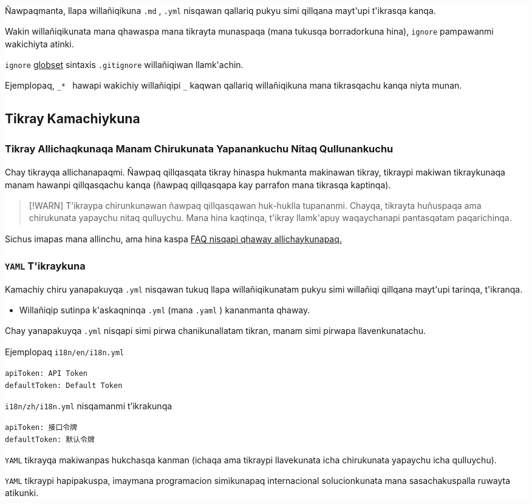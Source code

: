 Ñawpaqmanta, llapa willañiqikuna `.md` , `.yml` nisqawan qallariq pukyu simi qillqana mayt'upi t'ikrasqa kanqa.

Wakin willañiqikunata mana qhawaspa mana tikrayta munaspaqa (mana tukusqa borradorkuna hina), `ignore` pampawanmi wakichiyta atinki.

`ignore` [globset](https://docs.rs/globset/latest/globset/#syntax) sintaxis `.gitignore` willañiqiwan llamk'achin.

Ejemplopaq, `_* ` hawapi wakichiy willañiqipi `_` kaqwan qallariq willañiqikuna mana tikrasqachu kanqa niyta munan.

## Tikray Kamachiykuna

### Tikray Allichaqkunaqa Manam Chirukunata Yapanankuchu Nitaq Qullunankuchu

Chay tikrayqa allichanapaqmi. Ñawpaq qillqasqata tikray hinaspa hukmanta makinawan tikray, tikraypi makiwan tikraykunaqa manam hawanpi qillqasqachu kanqa (ñawpaq qillqasqapa kay parrafon mana tikrasqa kaptinqa).

> [!WARN]
> T’ikraypa chirunkunawan ñawpaq qillqasqawan huk-huklla tupananmi. Chayqa, tikrayta huñuspaqa ama chirukunata yapaychu nitaq qulluychu. Mana hina kaqtinqa, t'ikray llamk'apuy waqaychanapi pantasqatam paqarichinqa.

Sichus imapas mana allinchu, ama hina kaspa [FAQ nisqapi qhaway allichaykunapaq.](/i18/qa#H1)

### `YAML` T'ikraykuna

Kamachiy chiru yanapakuyqa `.yml` nisqawan tukuq llapa willañiqikunatam pukyu simi willañiqi qillqana mayt'upi tarinqa, t'ikranqa.

* Willañiqip sutinpa k'askaqninqa `.yml` (mana `.yaml` ) kananmanta qhaway.

Chay yanapakuyqa `.yml` nisqapi simi pirwa chanikunallatam tikran, manam simi pirwapa llavenkunatachu.

Ejemplopaq `i18n/en/i18n.yml`

```
apiToken: API Token
defaultToken: Default Token
```

`i18n/zh/i18n.yml` nisqamanmi t’ikrakunqa

```
apiToken: 接口令牌
defaultToken: 默认令牌
```

`YAML` tikrayqa makiwanpas hukchasqa kanman (ichaqa ama tikraypi llavekunata icha chirukunata yapaychu icha qulluychu).

`YAML` tikraypi hapipakuspa, imaymana programacion simikunapaq internacional solucionkunata mana sasachakuspalla ruwayta atikunki.
